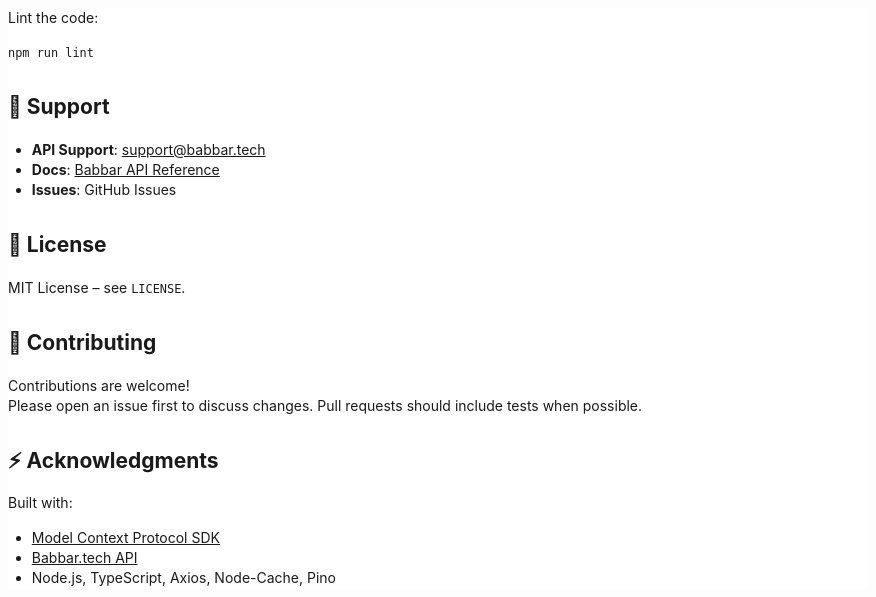 Lint the code:
```bash
npm run lint
```

## 🤝 Support

- **API Support**: support@babbar.tech  
- **Docs**: [Babbar API Reference](https://www.babbar.tech/doc-api/)  
- **Issues**: GitHub Issues  

## 📄 License

MIT License – see `LICENSE`.

## 🙌 Contributing

Contributions are welcome!  
Please open an issue first to discuss changes. Pull requests should include tests when possible.

## ⚡ Acknowledgments

Built with:

- [Model Context Protocol SDK](https://github.com/modelcontextprotocol)  
- [Babbar.tech API](https://www.babbar.tech)  
- Node.js, TypeScript, Axios, Node-Cache, Pino
